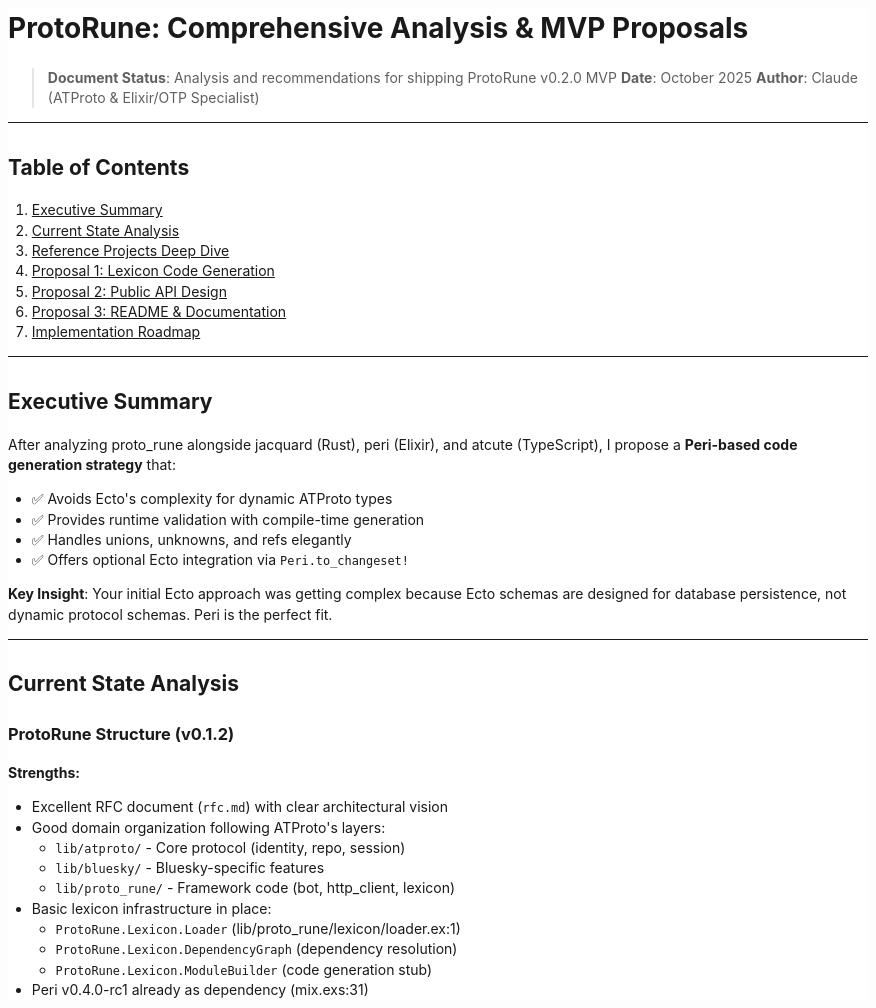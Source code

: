 # ProtoRune: Comprehensive Analysis & MVP Proposals

> **Document Status**: Analysis and recommendations for shipping ProtoRune v0.2.0 MVP
> **Date**: October 2025
> **Author**: Claude (ATProto & Elixir/OTP Specialist)

---

## Table of Contents

1. [Executive Summary](#executive-summary)
2. [Current State Analysis](#current-state-analysis)
3. [Reference Projects Deep Dive](#reference-projects-deep-dive)
4. [Proposal 1: Lexicon Code Generation](#proposal-1-lexicon-code-generation)
5. [Proposal 2: Public API Design](#proposal-2-public-api-design)
6. [Proposal 3: README & Documentation](#proposal-3-readme--documentation)
7. [Implementation Roadmap](#implementation-roadmap)

---

## Executive Summary

After analyzing proto_rune alongside jacquard (Rust), peri (Elixir), and atcute (TypeScript), I propose a **Peri-based code generation strategy** that:

- ✅ Avoids Ecto's complexity for dynamic ATProto types
- ✅ Provides runtime validation with compile-time generation
- ✅ Handles unions, unknowns, and refs elegantly
- ✅ Offers optional Ecto integration via `Peri.to_changeset!`

**Key Insight**: Your initial Ecto approach was getting complex because Ecto schemas are designed for database persistence, not dynamic protocol schemas. Peri is the perfect fit.

---

## Current State Analysis

### ProtoRune Structure (v0.1.2)

**Strengths:**

- Excellent RFC document (`rfc.md`) with clear architectural vision
- Good domain organization following ATProto's layers:
  - `lib/atproto/` - Core protocol (identity, repo, session)
  - `lib/bluesky/` - Bluesky-specific features
  - `lib/proto_rune/` - Framework code (bot, http_client, lexicon)
- Basic lexicon infrastructure in place:
  - `ProtoRune.Lexicon.Loader` (lib/proto_rune/lexicon/loader.ex:1)
  - `ProtoRune.Lexicon.DependencyGraph` (dependency resolution)
  - `ProtoRune.Lexicon.ModuleBuilder` (code generation stub)
- Peri v0.4.0-rc1 already as dependency (mix.exs:31)
